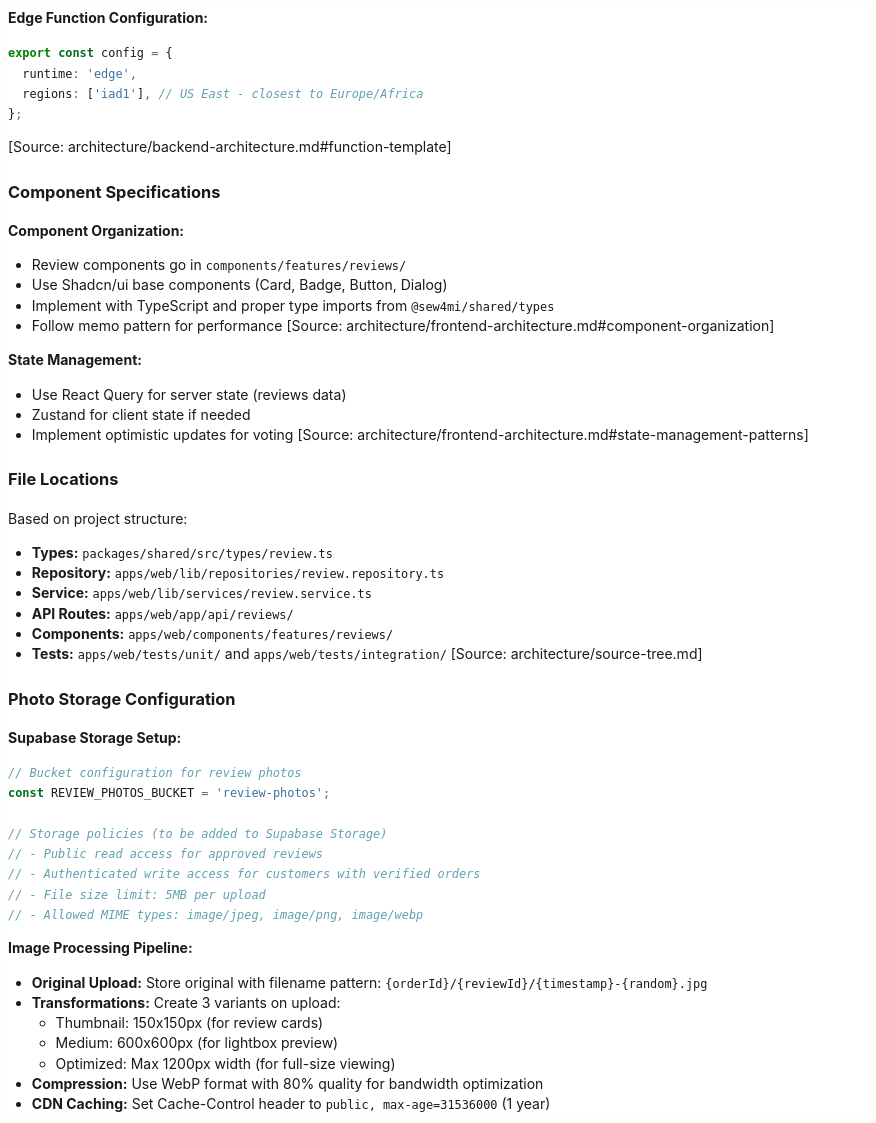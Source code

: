**Edge Function Configuration:**
```typescript
export const config = {
  runtime: 'edge',
  regions: ['iad1'], // US East - closest to Europe/Africa
};
```
[Source: architecture/backend-architecture.md#function-template]

### Component Specifications
**Component Organization:**
- Review components go in `components/features/reviews/`
- Use Shadcn/ui base components (Card, Badge, Button, Dialog)
- Implement with TypeScript and proper type imports from `@sew4mi/shared/types`
- Follow memo pattern for performance
[Source: architecture/frontend-architecture.md#component-organization]

**State Management:**
- Use React Query for server state (reviews data)
- Zustand for client state if needed
- Implement optimistic updates for voting
[Source: architecture/frontend-architecture.md#state-management-patterns]

### File Locations
Based on project structure:
- **Types:** `packages/shared/src/types/review.ts`
- **Repository:** `apps/web/lib/repositories/review.repository.ts`
- **Service:** `apps/web/lib/services/review.service.ts`
- **API Routes:** `apps/web/app/api/reviews/`
- **Components:** `apps/web/components/features/reviews/`
- **Tests:** `apps/web/tests/unit/` and `apps/web/tests/integration/`
[Source: architecture/source-tree.md]

### Photo Storage Configuration
**Supabase Storage Setup:**
```typescript
// Bucket configuration for review photos
const REVIEW_PHOTOS_BUCKET = 'review-photos';

// Storage policies (to be added to Supabase Storage)
// - Public read access for approved reviews
// - Authenticated write access for customers with verified orders
// - File size limit: 5MB per upload
// - Allowed MIME types: image/jpeg, image/png, image/webp
```

**Image Processing Pipeline:**
- **Original Upload:** Store original with filename pattern: `{orderId}/{reviewId}/{timestamp}-{random}.jpg`
- **Transformations:** Create 3 variants on upload:
  - Thumbnail: 150x150px (for review cards)
  - Medium: 600x600px (for lightbox preview)
  - Optimized: Max 1200px width (for full-size viewing)
- **Compression:** Use WebP format with 80% quality for bandwidth optimization
- **CDN Caching:** Set Cache-Control header to `public, max-age=31536000` (1 year)
